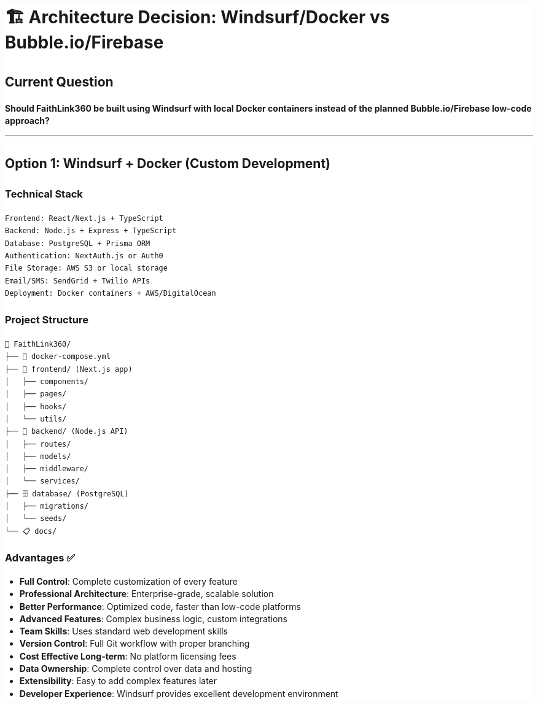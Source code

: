 # 🏗️ Architecture Decision: Windsurf/Docker vs Bubble.io/Firebase

## Current Question
**Should FaithLink360 be built using Windsurf with local Docker containers instead of the planned Bubble.io/Firebase low-code approach?**

---

## Option 1: Windsurf + Docker (Custom Development)

### Technical Stack
```
Frontend: React/Next.js + TypeScript
Backend: Node.js + Express + TypeScript  
Database: PostgreSQL + Prisma ORM
Authentication: NextAuth.js or Auth0
File Storage: AWS S3 or local storage
Email/SMS: SendGrid + Twilio APIs
Deployment: Docker containers + AWS/DigitalOcean
```

### Project Structure
```
📁 FaithLink360/
├── 🐳 docker-compose.yml
├── 📱 frontend/ (Next.js app)
│   ├── components/
│   ├── pages/
│   ├── hooks/
│   └── utils/
├── 🔧 backend/ (Node.js API)
│   ├── routes/
│   ├── models/
│   ├── middleware/
│   └── services/
├── 🗄️ database/ (PostgreSQL)
│   ├── migrations/
│   └── seeds/
└── 📋 docs/
```

### Advantages ✅
- **Full Control**: Complete customization of every feature
- **Professional Architecture**: Enterprise-grade, scalable solution
- **Better Performance**: Optimized code, faster than low-code platforms
- **Advanced Features**: Complex business logic, custom integrations
- **Team Skills**: Uses standard web development skills
- **Version Control**: Full Git workflow with proper branching
- **Cost Effective Long-term**: No platform licensing fees
- **Data Ownership**: Complete control over data and hosting
- **Extensibility**: Easy to add complex features later
- **Developer Experience**: Windsurf provides excellent development environment
